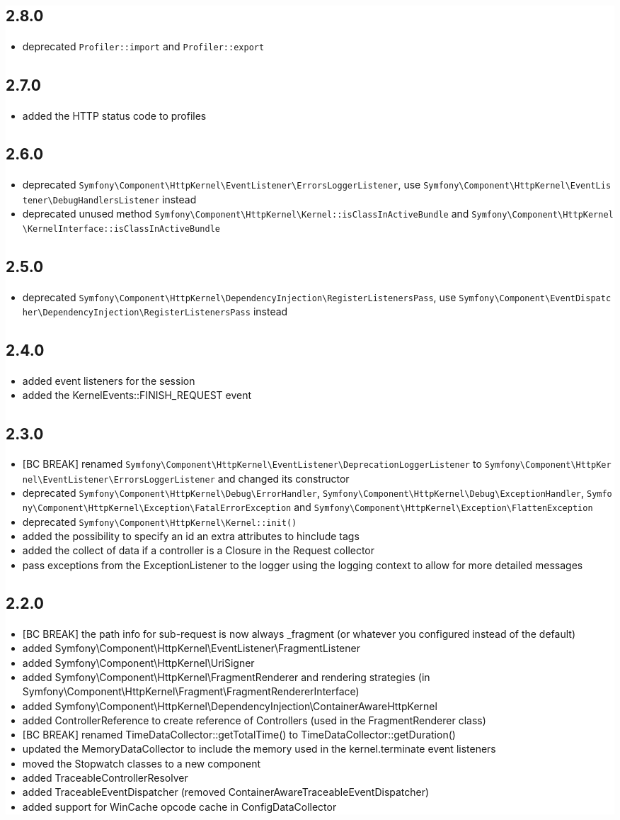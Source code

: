 2.8.0
-----

* deprecated `Profiler::import` and `Profiler::export`

2.7.0
-----

* added the HTTP status code to profiles

2.6.0
-----

* deprecated `Symfony\Component\HttpKernel\EventListener\ErrorsLoggerListener`,
  use `Symfony\Component\HttpKernel\EventListener\DebugHandlersListener` instead
* deprecated unused method `Symfony\Component\HttpKernel\Kernel::isClassInActiveBundle`
  and `Symfony\Component\HttpKernel\KernelInterface::isClassInActiveBundle`

2.5.0
-----

* deprecated `Symfony\Component\HttpKernel\DependencyInjection\RegisterListenersPass`,
  use `Symfony\Component\EventDispatcher\DependencyInjection\RegisterListenersPass` instead

2.4.0
-----

* added event listeners for the session
* added the KernelEvents::FINISH_REQUEST event

2.3.0
-----

* [BC BREAK] renamed `Symfony\Component\HttpKernel\EventListener\DeprecationLoggerListener`
  to `Symfony\Component\HttpKernel\EventListener\ErrorsLoggerListener` and changed its constructor
* deprecated `Symfony\Component\HttpKernel\Debug\ErrorHandler`, `Symfony\Component\HttpKernel\Debug\ExceptionHandler`,
  `Symfony\Component\HttpKernel\Exception\FatalErrorException`
  and `Symfony\Component\HttpKernel\Exception\FlattenException`
* deprecated `Symfony\Component\HttpKernel\Kernel::init()`
* added the possibility to specify an id an extra attributes to hinclude tags
* added the collect of data if a controller is a Closure in the Request collector
* pass exceptions from the ExceptionListener to the logger using the logging context to allow for more detailed messages

2.2.0
-----

* [BC BREAK] the path info for sub-request is now always _fragment (or whatever you configured instead of the default)
* added Symfony\Component\HttpKernel\EventListener\FragmentListener
* added Symfony\Component\HttpKernel\UriSigner
* added Symfony\Component\HttpKernel\FragmentRenderer and rendering strategies (in
  Symfony\Component\HttpKernel\Fragment\FragmentRendererInterface)
* added Symfony\Component\HttpKernel\DependencyInjection\ContainerAwareHttpKernel
* added ControllerReference to create reference of Controllers (used in the FragmentRenderer class)
* [BC BREAK] renamed TimeDataCollector::getTotalTime() to TimeDataCollector::getDuration()
* updated the MemoryDataCollector to include the memory used in the kernel.terminate event listeners
* moved the Stopwatch classes to a new component
* added TraceableControllerResolver
* added TraceableEventDispatcher (removed ContainerAwareTraceableEventDispatcher)
* added support for WinCache opcode cache in ConfigDataCollector
